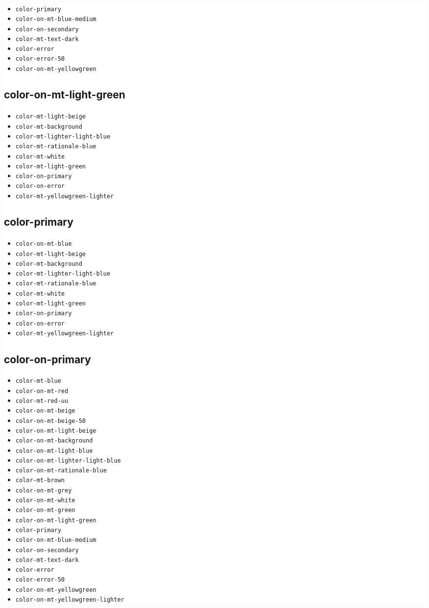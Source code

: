   - `color-primary`
  - `color-on-mt-blue-medium`
  - `color-on-secondary`
  - `color-mt-text-dark`
  - `color-error`
  - `color-error-50`
  - `color-on-mt-yellowgreen`

## color-on-mt-light-green
  - `color-mt-light-beige`
  - `color-mt-background`
  - `color-mt-lighter-light-blue`
  - `color-mt-rationale-blue`
  - `color-mt-white`
  - `color-mt-light-green`
  - `color-on-primary`
  - `color-on-error`
  - `color-mt-yellowgreen-lighter`

## color-primary
  - `color-on-mt-blue`
  - `color-mt-light-beige`
  - `color-mt-background`
  - `color-mt-lighter-light-blue`
  - `color-mt-rationale-blue`
  - `color-mt-white`
  - `color-mt-light-green`
  - `color-on-primary`
  - `color-on-error`
  - `color-mt-yellowgreen-lighter`

## color-on-primary
  - `color-mt-blue`
  - `color-on-mt-red`
  - `color-mt-red-uu`
  - `color-on-mt-beige`
  - `color-on-mt-beige-50`
  - `color-on-mt-light-beige`
  - `color-on-mt-background`
  - `color-on-mt-light-blue`
  - `color-on-mt-lighter-light-blue`
  - `color-on-mt-rationale-blue`
  - `color-mt-brown`
  - `color-on-mt-grey`
  - `color-on-mt-white`
  - `color-on-mt-green`
  - `color-on-mt-light-green`
  - `color-primary`
  - `color-on-mt-blue-medium`
  - `color-on-secondary`
  - `color-mt-text-dark`
  - `color-error`
  - `color-error-50`
  - `color-on-mt-yellowgreen`
  - `color-on-mt-yellowgreen-lighter`
